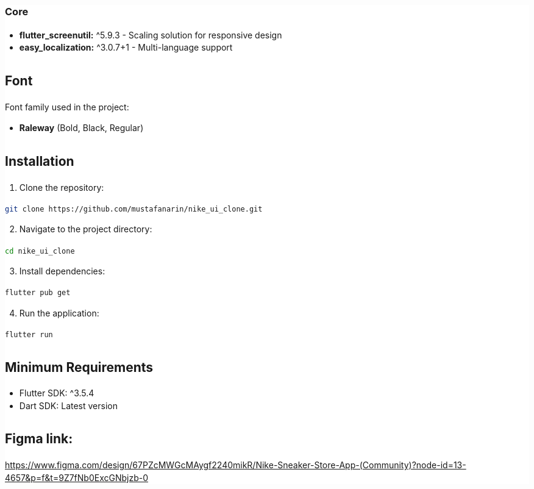 ### Core
- **flutter_screenutil:** ^5.9.3 - Scaling solution for responsive design
- **easy_localization:** ^3.0.7+1 - Multi-language support

## Font

Font family used in the project:
- **Raleway** (Bold, Black, Regular)

## Installation

1. Clone the repository:
```bash
git clone https://github.com/mustafanarin/nike_ui_clone.git
```

2. Navigate to the project directory:
```bash
cd nike_ui_clone
```

3. Install dependencies:
```bash
flutter pub get
```

4. Run the application:
```bash
flutter run
```

## Minimum Requirements

- Flutter SDK: ^3.5.4
- Dart SDK: Latest version

## Figma link:

https://www.figma.com/design/67PZcMWGcMAygf2240mikR/Nike-Sneaker-Store-App-(Community)?node-id=13-4657&p=f&t=9Z7fNb0ExcGNbjzb-0
